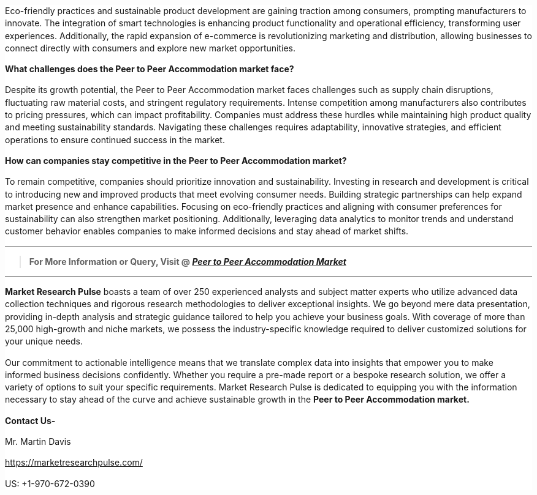 Eco-friendly practices and sustainable product development are gaining traction among consumers, prompting manufacturers to innovate. The integration of smart technologies is enhancing product functionality and operational efficiency, transforming user experiences. Additionally, the rapid expansion of e-commerce is revolutionizing marketing and distribution, allowing businesses to connect directly with consumers and explore new market opportunities.</p><p><strong>What challenges does the Peer to Peer Accommodation market face?</strong></p><p>Despite its growth potential, the Peer to Peer Accommodation market faces challenges such as supply chain disruptions, fluctuating raw material costs, and stringent regulatory requirements. Intense competition among manufacturers also contributes to pricing pressures, which can impact profitability. Companies must address these hurdles while maintaining high product quality and meeting sustainability standards. Navigating these challenges requires adaptability, innovative strategies, and efficient operations to ensure continued success in the market.</p><p><strong>How can companies stay competitive in the Peer to Peer Accommodation market?</strong></p><p>To remain competitive, companies should prioritize innovation and sustainability. Investing in research and development is critical to introducing new and improved products that meet evolving consumer needs. Building strategic partnerships can help expand market presence and enhance capabilities. Focusing on eco-friendly practices and aligning with consumer preferences for sustainability can also strengthen market positioning. Additionally, leveraging data analytics to monitor trends and understand customer behavior enables companies to make informed decisions and stay ahead of market shifts.</p><hr /><blockquote><p><strong>For More Information or Query, Visit @&nbsp;<em><a href="https://marketresearchpulse.com/report/34628/peer-to-peer-accommodation-market?utm_source=Linkedin&utm_medium=091">Peer to Peer Accommodation Market</a></em></strong></p></blockquote><hr /><p><strong>Market Research Pulse</strong> boasts a team of over 250 experienced analysts and subject matter experts who utilize advanced data collection techniques and rigorous research methodologies to deliver exceptional insights. We go beyond mere data presentation, providing in-depth analysis and strategic guidance tailored to help you achieve your business goals. With coverage of more than 25,000 high-growth and niche markets, we possess the industry-specific knowledge required to deliver customized solutions for your unique needs.</p><p>Our commitment to actionable intelligence means that we translate complex data into insights that empower you to make informed business decisions confidently. Whether you require a pre-made report or a bespoke research solution, we offer a variety of options to suit your specific requirements. Market Research Pulse is dedicated to equipping you with the information necessary to stay ahead of the curve and achieve sustainable growth in the <strong>Peer to Peer Accommodation market.</strong></p><p><strong>Contact Us-</strong></p><p>Mr. Martin Davis</p><p>https://marketresearchpulse.com/</p><p>US: +1-970-672-0390</p>

